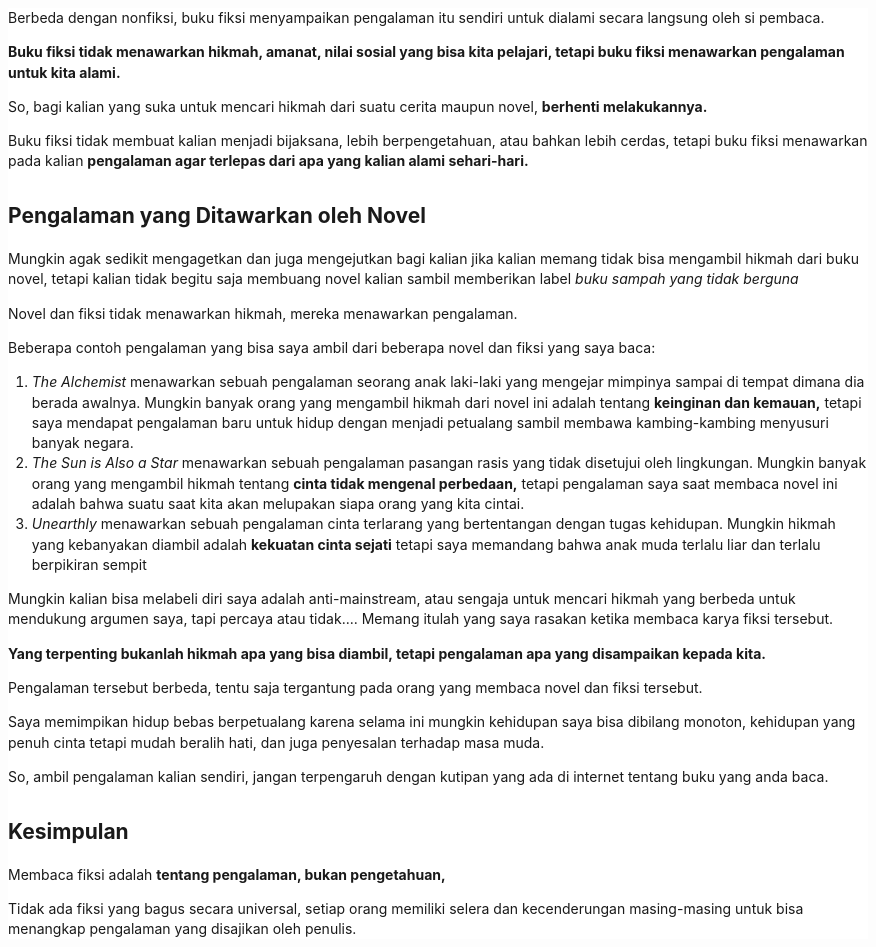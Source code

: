 Berbeda dengan nonfiksi, buku fiksi menyampaikan pengalaman itu sendiri untuk dialami secara langsung oleh si pembaca. 

**Buku fiksi tidak menawarkan hikmah, amanat, nilai sosial yang bisa kita pelajari, tetapi buku fiksi menawarkan pengalaman untuk kita alami.** 

So, bagi kalian yang suka untuk mencari hikmah dari suatu cerita maupun novel, **berhenti melakukannya.** 

Buku fiksi tidak membuat kalian menjadi bijaksana, lebih berpengetahuan, atau bahkan lebih cerdas, tetapi buku fiksi menawarkan pada kalian **pengalaman agar terlepas dari apa yang kalian alami sehari-hari.** 

## Pengalaman yang Ditawarkan oleh Novel 

Mungkin agak sedikit mengagetkan dan juga mengejutkan bagi kalian jika kalian memang tidak bisa mengambil hikmah dari buku novel, tetapi kalian tidak begitu saja membuang novel kalian sambil memberikan label _buku sampah yang tidak berguna_ 

Novel dan fiksi tidak menawarkan hikmah, mereka menawarkan pengalaman. 

Beberapa contoh pengalaman yang bisa saya ambil dari beberapa novel dan fiksi yang saya baca: 

1.  _The Alchemist_ menawarkan sebuah pengalaman seorang anak laki-laki yang mengejar mimpinya sampai di tempat dimana dia berada awalnya. Mungkin banyak orang yang mengambil hikmah dari novel ini adalah tentang **keinginan dan kemauan,** tetapi saya mendapat pengalaman baru untuk hidup dengan menjadi petualang sambil membawa kambing-kambing menyusuri banyak negara. 
2.  _The Sun is Also a Star_ menawarkan sebuah pengalaman pasangan rasis yang tidak disetujui oleh lingkungan. Mungkin banyak orang yang mengambil hikmah tentang **cinta tidak mengenal perbedaan,** tetapi pengalaman saya saat membaca novel ini adalah bahwa suatu saat kita akan melupakan siapa orang yang kita cintai. 
3.  _Unearthly_ menawarkan sebuah pengalaman cinta terlarang yang bertentangan dengan tugas kehidupan. Mungkin hikmah yang kebanyakan diambil adalah **kekuatan cinta sejati** tetapi saya memandang bahwa anak muda terlalu liar dan terlalu berpikiran sempit 

Mungkin kalian bisa melabeli diri saya adalah anti-mainstream, atau sengaja untuk mencari hikmah yang berbeda untuk mendukung argumen saya, tapi percaya atau tidak.... Memang itulah yang saya rasakan ketika membaca karya fiksi tersebut. 

**Yang terpenting bukanlah hikmah apa yang bisa diambil, tetapi pengalaman apa yang disampaikan kepada kita.** 

Pengalaman tersebut berbeda, tentu saja tergantung pada orang yang membaca novel dan fiksi tersebut. 

Saya memimpikan hidup bebas berpetualang karena selama ini mungkin kehidupan saya bisa dibilang monoton, kehidupan yang penuh cinta tetapi mudah beralih hati, dan juga penyesalan terhadap masa muda. 

So, ambil pengalaman kalian sendiri, jangan terpengaruh dengan kutipan yang ada di internet tentang buku yang anda baca. 

## Kesimpulan 

Membaca fiksi adalah **tentang pengalaman, bukan pengetahuan,** 

Tidak ada fiksi yang bagus secara universal, setiap orang memiliki selera dan kecenderungan masing-masing untuk bisa menangkap pengalaman yang disajikan oleh penulis. 
